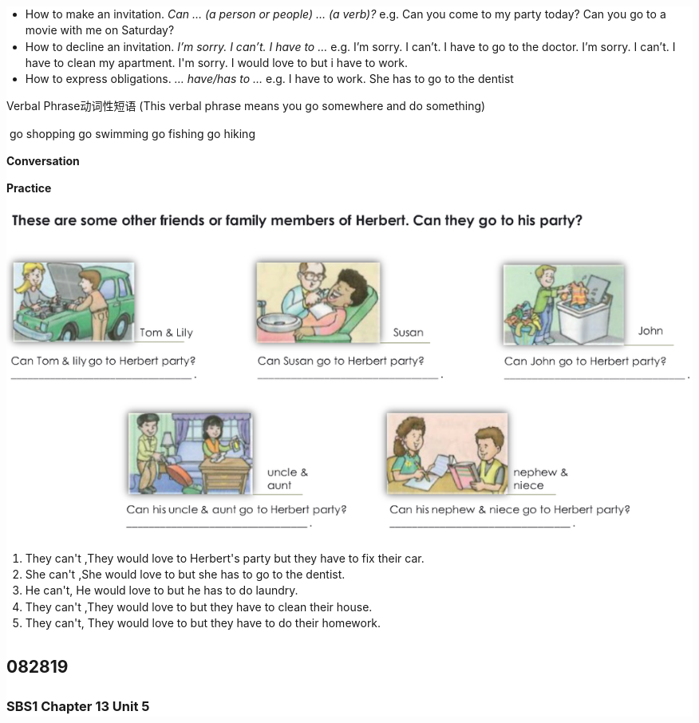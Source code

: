 * How to make an invitation.
  *Can … (a person or people) … (a verb)?*
  e.g. Can you come to my party today?
  	   Can you go to a movie with me on Saturday?
* How to decline an invitation.
  *I’m sorry. I can’t. I have to …*
  e.g. I’m sorry. I can’t. I have to go to the doctor.
  	   I’m sorry. I can’t. I have to clean my apartment.
  	   I'm sorry. I would love to but i have to work.
* How to express obligations.
  *… have/has to …*
  e.g. I have to work.
  She has to go to the dentist 

Verbal Phrase动词性短语 (This verbal phrase means you go somewhere and do something)

​	go shopping	go swimming	go fishing	go hiking

**Conversation**

**Practice**  

![1566912859201](../_images/legacy/1566912859201.png)

1.  They can't ,They would love to Herbert's party but they have to fix their car.
2. She can't ,She would love to but she has to go to the dentist.
3. He can't, He would love to but he has to do laundry.
4. They can't ,They would love to but they have to clean their house.
5. They can't, They would love to but they have to do their homework.

## 082819

### SBS1 Chapter 13 Unit 5
